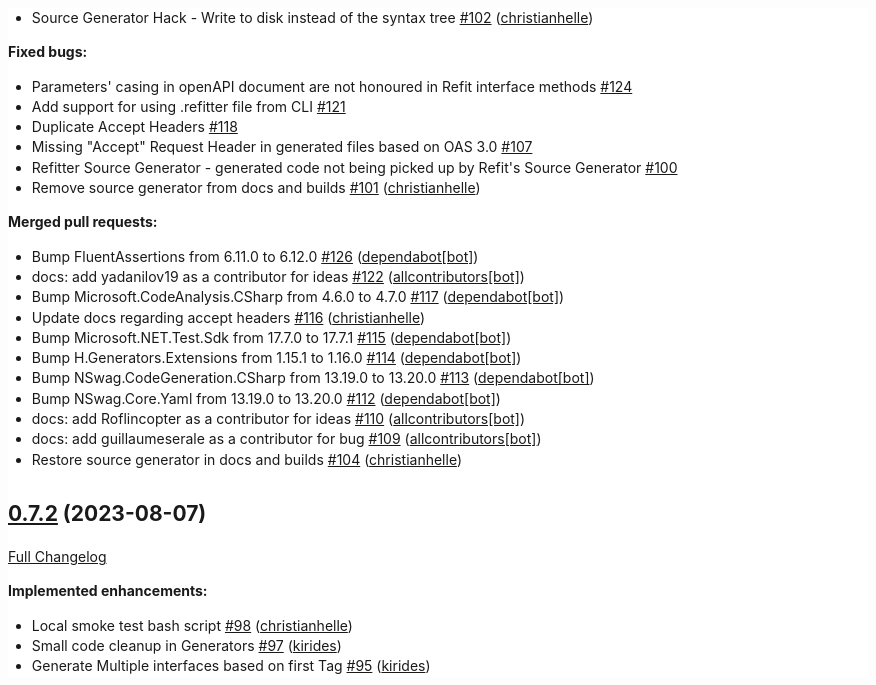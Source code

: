 - Source Generator Hack - Write to disk instead of the syntax tree [\#102](https://github.com/christianhelle/refitter/pull/102) ([christianhelle](https://github.com/christianhelle))

**Fixed bugs:**

- Parameters' casing in openAPI document are not honoured  in Refit interface methods [\#124](https://github.com/christianhelle/refitter/issues/124)
- Add support for using .refitter file from CLI [\#121](https://github.com/christianhelle/refitter/issues/121)
- Duplicate Accept Headers [\#118](https://github.com/christianhelle/refitter/issues/118)
- Missing "Accept" Request Header in generated files based on OAS 3.0  [\#107](https://github.com/christianhelle/refitter/issues/107)
- Refitter Source Generator - generated code not being picked up by Refit's Source Generator [\#100](https://github.com/christianhelle/refitter/issues/100)
- Remove source generator from docs and builds [\#101](https://github.com/christianhelle/refitter/pull/101) ([christianhelle](https://github.com/christianhelle))

**Merged pull requests:**

- Bump FluentAssertions from 6.11.0 to 6.12.0 [\#126](https://github.com/christianhelle/refitter/pull/126) ([dependabot[bot]](https://github.com/apps/dependabot))
- docs: add yadanilov19 as a contributor for ideas [\#122](https://github.com/christianhelle/refitter/pull/122) ([allcontributors[bot]](https://github.com/apps/allcontributors))
- Bump Microsoft.CodeAnalysis.CSharp from 4.6.0 to 4.7.0 [\#117](https://github.com/christianhelle/refitter/pull/117) ([dependabot[bot]](https://github.com/apps/dependabot))
- Update docs regarding accept headers [\#116](https://github.com/christianhelle/refitter/pull/116) ([christianhelle](https://github.com/christianhelle))
- Bump Microsoft.NET.Test.Sdk from 17.7.0 to 17.7.1 [\#115](https://github.com/christianhelle/refitter/pull/115) ([dependabot[bot]](https://github.com/apps/dependabot))
- Bump H.Generators.Extensions from 1.15.1 to 1.16.0 [\#114](https://github.com/christianhelle/refitter/pull/114) ([dependabot[bot]](https://github.com/apps/dependabot))
- Bump NSwag.CodeGeneration.CSharp from 13.19.0 to 13.20.0 [\#113](https://github.com/christianhelle/refitter/pull/113) ([dependabot[bot]](https://github.com/apps/dependabot))
- Bump NSwag.Core.Yaml from 13.19.0 to 13.20.0 [\#112](https://github.com/christianhelle/refitter/pull/112) ([dependabot[bot]](https://github.com/apps/dependabot))
- docs: add Roflincopter as a contributor for ideas [\#110](https://github.com/christianhelle/refitter/pull/110) ([allcontributors[bot]](https://github.com/apps/allcontributors))
- docs: add guillaumeserale as a contributor for bug [\#109](https://github.com/christianhelle/refitter/pull/109) ([allcontributors[bot]](https://github.com/apps/allcontributors))
- Restore source generator in docs and builds [\#104](https://github.com/christianhelle/refitter/pull/104) ([christianhelle](https://github.com/christianhelle))

## [0.7.2](https://github.com/christianhelle/refitter/tree/0.7.2) (2023-08-07)

[Full Changelog](https://github.com/christianhelle/refitter/compare/0.7.1...0.7.2)

**Implemented enhancements:**

- Local smoke test bash script [\#98](https://github.com/christianhelle/refitter/pull/98) ([christianhelle](https://github.com/christianhelle))
- Small code cleanup in Generators [\#97](https://github.com/christianhelle/refitter/pull/97) ([kirides](https://github.com/kirides))
- Generate Multiple interfaces based on first Tag [\#95](https://github.com/christianhelle/refitter/pull/95) ([kirides](https://github.com/kirides))
